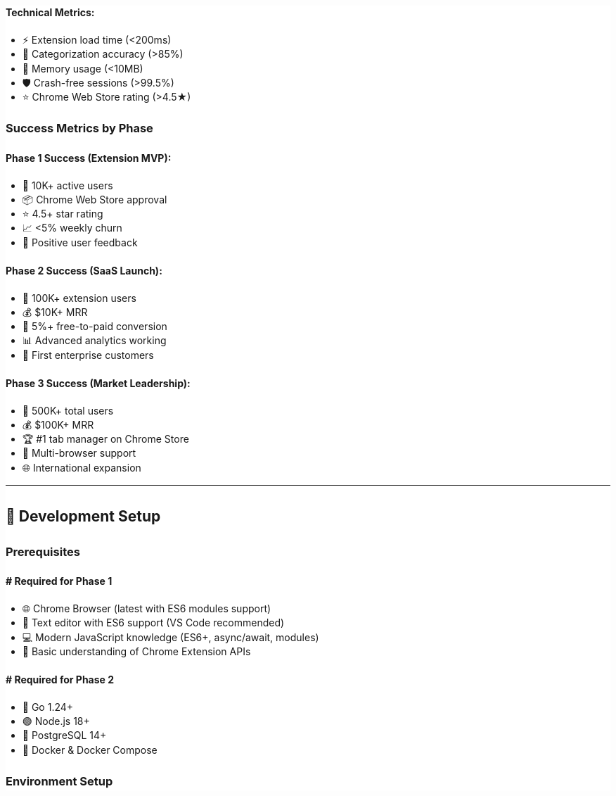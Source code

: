 #### **Technical Metrics:**
- ⚡ Extension load time (<200ms)
- 🎯 Categorization accuracy (>85%)
- 💾 Memory usage (<10MB)
- 🛡️ Crash-free sessions (>99.5%)
- ⭐ Chrome Web Store rating (>4.5★)

### Success Metrics by Phase

#### **Phase 1 Success (Extension MVP):**
- 🎯 10K+ active users
- 📦 Chrome Web Store approval
- ⭐ 4.5+ star rating
- 📈 <5% weekly churn
- 💬 Positive user feedback

#### **Phase 2 Success (SaaS Launch):**
- 🎯 100K+ extension users
- 💰 $10K+ MRR
- 🔄 5%+ free-to-paid conversion
- 📊 Advanced analytics working
- 👥 First enterprise customers

#### **Phase 3 Success (Market Leadership):**
- 🎯 500K+ total users
- 💰 $100K+ MRR
- 🏆 #1 tab manager on Chrome Store
- 🚀 Multi-browser support
- 🌐 International expansion

---

## 🔧 Development Setup

### Prerequisites

#### **# Required for Phase 1**
- 🌐 Chrome Browser (latest with ES6 modules support)
- 📝 Text editor with ES6 support (VS Code recommended)
- 💻 Modern JavaScript knowledge (ES6+, async/await, modules)
- 🔧 Basic understanding of Chrome Extension APIs

#### **# Required for Phase 2**
- 🐹 Go 1.24+
- 🟢 Node.js 18+
- 🐘 PostgreSQL 14+
- 🐳 Docker & Docker Compose

### Environment Setup
